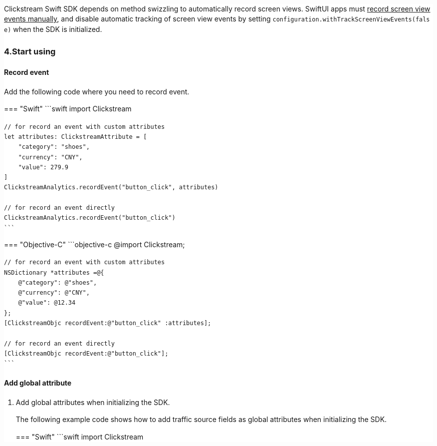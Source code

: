 Clickstream Swift SDK depends on method swizzling to automatically record screen views. SwiftUI apps
must [record screen view events manually](#record-screen-view-events-manually), and disable automatic tracking of screen
view events by setting `configuration.withTrackScreenViewEvents(false)` when the SDK is initialized.

### 4.Start using

#### Record event

Add the following code where you need to record event.

=== "Swift"
    ```swift
    import Clickstream
    
    // for record an event with custom attributes
    let attributes: ClickstreamAttribute = [
        "category": "shoes",
        "currency": "CNY",
        "value": 279.9
    ]
    ClickstreamAnalytics.recordEvent("button_click", attributes)
    
    // for record an event directly
    ClickstreamAnalytics.recordEvent("button_click")
    ```
=== "Objective-C"
    ```objective-c
    @import Clickstream;
    
    // for record an event with custom attributes
    NSDictionary *attributes =@{
        @"category": @"shoes",
        @"currency": @"CNY",
        @"value": @12.34
    };
    [ClickstreamObjc recordEvent:@"button_click" :attributes];
    
    // for record an event directly
    [ClickstreamObjc recordEvent:@"button_click"];
    ```

#### Add global attribute

1. Add global attributes when initializing the SDK.

    The following example code shows how to add traffic source fields as global attributes when initializing the SDK.

    === "Swift"
         ```swift
         import Clickstream
    